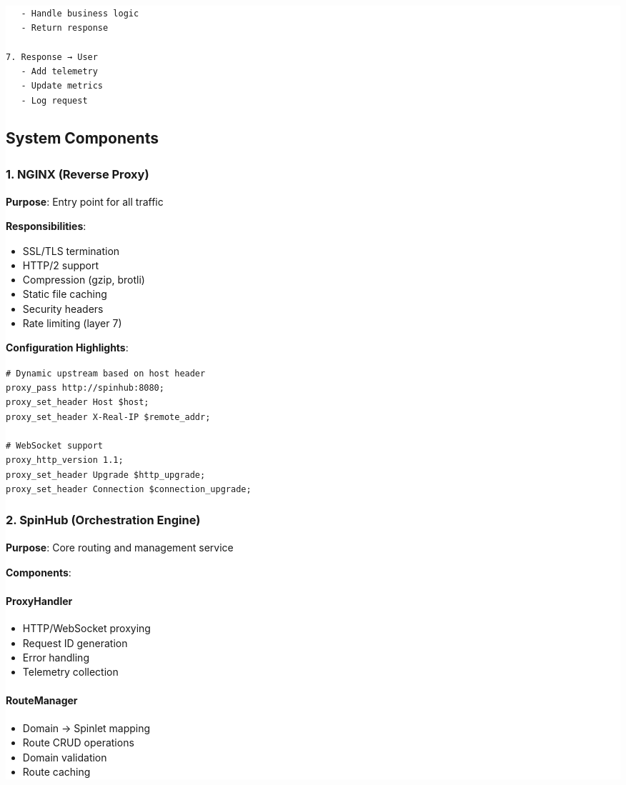 ```
   - Handle business logic
   - Return response

7. Response → User
   - Add telemetry
   - Update metrics
   - Log request
```

## System Components

### 1. **NGINX (Reverse Proxy)**
**Purpose**: Entry point for all traffic

**Responsibilities**:
- SSL/TLS termination
- HTTP/2 support
- Compression (gzip, brotli)
- Static file caching
- Security headers
- Rate limiting (layer 7)

**Configuration Highlights**:
```nginx
# Dynamic upstream based on host header
proxy_pass http://spinhub:8080;
proxy_set_header Host $host;
proxy_set_header X-Real-IP $remote_addr;

# WebSocket support
proxy_http_version 1.1;
proxy_set_header Upgrade $http_upgrade;
proxy_set_header Connection $connection_upgrade;
```

### 2. **SpinHub (Orchestration Engine)**
**Purpose**: Core routing and management service

**Components**:

#### ProxyHandler
- HTTP/WebSocket proxying
- Request ID generation
- Error handling
- Telemetry collection

#### RouteManager
- Domain → Spinlet mapping
- Route CRUD operations
- Domain validation
- Route caching
